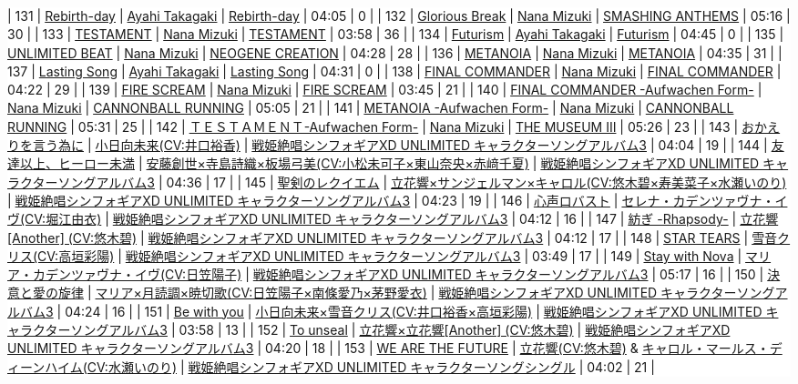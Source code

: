 | 131 | [Rebirth-day](https://open.spotify.com/track/3ZI4cZbCwtJj9sGk0kTNXG) | [Ayahi Takagaki](https://open.spotify.com/artist/6i5Ibaw62PidoTtJ7NlkzZ) | [Rebirth-day](https://open.spotify.com/album/5j0Fi6nNeL2Cje3AWLwqaJ) | 04:05 | 0 |
| 132 | [Glorious Break](https://open.spotify.com/track/5xlXHQM8bPlQU9LCnYiPOY) | [Nana Mizuki](https://open.spotify.com/artist/0W2x7650Lt2CEIIcLHXmsE) | [SMASHING ANTHEMS](https://open.spotify.com/album/0ebMgBTomQnd3WNUpjnLlK) | 05:16 | 30 |
| 133 | [TESTAMENT](https://open.spotify.com/track/2QSZ2xvqALjTBqZfKxsMeI) | [Nana Mizuki](https://open.spotify.com/artist/0W2x7650Lt2CEIIcLHXmsE) | [TESTAMENT](https://open.spotify.com/album/1eHKjExL0WvsYvrO9yHa4K) | 03:58 | 36 |
| 134 | [Futurism](https://open.spotify.com/track/3VXnsB7ryyyU63WVx5OnGX) | [Ayahi Takagaki](https://open.spotify.com/artist/6i5Ibaw62PidoTtJ7NlkzZ) | [Futurism](https://open.spotify.com/album/3MDTkXyNZ7mKmhF8fDfZD1) | 04:45 | 0 |
| 135 | [UNLIMITED BEAT](https://open.spotify.com/track/4QxfaPNmAjZxY2yP6rKyvF) | [Nana Mizuki](https://open.spotify.com/artist/0W2x7650Lt2CEIIcLHXmsE) | [NEOGENE CREATION](https://open.spotify.com/album/4YcSRnOhzrtrX5LDNIK8jR) | 04:28 | 28 |
| 136 | [METANOIA](https://open.spotify.com/track/1pu0l2CLyOBzI9SRdqOqTV) | [Nana Mizuki](https://open.spotify.com/artist/0W2x7650Lt2CEIIcLHXmsE) | [METANOIA](https://open.spotify.com/album/2dTATpcLTVwwestFBVO8v7) | 04:35 | 31 |
| 137 | [Lasting Song](https://open.spotify.com/track/08Lmwli1kBsLJe4wEiR55R) | [Ayahi Takagaki](https://open.spotify.com/artist/6i5Ibaw62PidoTtJ7NlkzZ) | [Lasting Song](https://open.spotify.com/album/51LzL6lRIw3rZFf0f303vD) | 04:31 | 0 |
| 138 | [FINAL COMMANDER](https://open.spotify.com/track/4BmDMzDL8rpgMcCTHQCJEr) | [Nana Mizuki](https://open.spotify.com/artist/0W2x7650Lt2CEIIcLHXmsE) | [FINAL COMMANDER](https://open.spotify.com/album/79ZMg93RW0DUIG6flJDOJ1) | 04:22 | 29 |
| 139 | [FIRE SCREAM](https://open.spotify.com/track/1q4RbhcSDoeyrR2uly6yQt) | [Nana Mizuki](https://open.spotify.com/artist/0W2x7650Lt2CEIIcLHXmsE) | [FIRE SCREAM](https://open.spotify.com/album/7t9tYlGR5fuMfUZPMvesRH) | 03:45 | 21 |
| 140 | [FINAL COMMANDER -Aufwachen Form-](https://open.spotify.com/track/2eWyeChIRLpqtVTxsCQtnJ) | [Nana Mizuki](https://open.spotify.com/artist/0W2x7650Lt2CEIIcLHXmsE) | [CANNONBALL RUNNING](https://open.spotify.com/album/02moJLic5EMfR2on6CHuJ8) | 05:05 | 21 |
| 141 | [METANOIA -Aufwachen Form-](https://open.spotify.com/track/6mgJiB30wD66AGCWoAZU7Q) | [Nana Mizuki](https://open.spotify.com/artist/0W2x7650Lt2CEIIcLHXmsE) | [CANNONBALL RUNNING](https://open.spotify.com/album/02moJLic5EMfR2on6CHuJ8) | 05:31 | 25 |
| 142 | [ＴＥＳＴＡＭＥＮＴ-Aufwachen Form-](https://open.spotify.com/track/33C9pXVKLrLkRhRNO2rMzZ) | [Nana Mizuki](https://open.spotify.com/artist/0W2x7650Lt2CEIIcLHXmsE) | [THE MUSEUM Ⅲ](https://open.spotify.com/album/4h4j5FEupRxpbGss2AabF2) | 05:26 | 23 |
| 143 | [おかえりを言う為に](https://open.spotify.com/track/6YZbR6jRa1W26S4bs2cnm1) | [小日向未来(CV:井口裕香)](https://open.spotify.com/artist/0law47IqPXszmlHrquztRS) | [戦姫絶唱シンフォギアXD UNLIMITED キャラクターソングアルバム3](https://open.spotify.com/album/0v81QpaI0j2sRDMkeQv3gP) | 04:04 | 19 |
| 144 | [友達以上、ヒーロー未満](https://open.spotify.com/track/2pKEsTJO8vgWs8Wn5oIaRQ) | [安藤創世×寺島詩織×板場弓美(CV:小松未可子×東山奈央×赤﨑千夏)](https://open.spotify.com/artist/0RQMjnAJMSq3Yhp8Y0L9Vj) | [戦姫絶唱シンフォギアXD UNLIMITED キャラクターソングアルバム3](https://open.spotify.com/album/0v81QpaI0j2sRDMkeQv3gP) | 04:36 | 17 |
| 145 | [聖剣のレクイエム](https://open.spotify.com/track/5QvzEnBFzWSHLo03aPPmYa) | [立花響×サンジェルマン×キャロル(CV:悠木碧×寿美菜子×水瀬いのり)](https://open.spotify.com/artist/26WGfobGkNEwycWZfnT00l) | [戦姫絶唱シンフォギアXD UNLIMITED キャラクターソングアルバム3](https://open.spotify.com/album/0v81QpaI0j2sRDMkeQv3gP) | 04:23 | 19 |
| 146 | [心声ロバスト](https://open.spotify.com/track/7u9rJS3afgcC4kkydP1HIh) | [セレナ・カデンツァヴナ・イヴ(CV:堀江由衣)](https://open.spotify.com/artist/2K8YzKldhxy8W27z2adauE) | [戦姫絶唱シンフォギアXD UNLIMITED キャラクターソングアルバム3](https://open.spotify.com/album/0v81QpaI0j2sRDMkeQv3gP) | 04:12 | 16 |
| 147 | [紡ぎ -Rhapsody-](https://open.spotify.com/track/204VJHAD0azb2nNQWSW1nj) | [立花響[Another] (CV:悠木碧)](https://open.spotify.com/artist/0Cegkl8bmyeZO6fFZfxBl9) | [戦姫絶唱シンフォギアXD UNLIMITED キャラクターソングアルバム3](https://open.spotify.com/album/0v81QpaI0j2sRDMkeQv3gP) | 04:12 | 17 |
| 148 | [STAR TEARS](https://open.spotify.com/track/6iK31Nzs8xvOxyUTvUCckq) | [雪音クリス(CV:高垣彩陽)](https://open.spotify.com/artist/6eSv0sJzPHboLDUYAkm9Q2) | [戦姫絶唱シンフォギアXD UNLIMITED キャラクターソングアルバム3](https://open.spotify.com/album/0v81QpaI0j2sRDMkeQv3gP) | 03:49 | 17 |
| 149 | [Stay with Nova](https://open.spotify.com/track/1rIL3TolNkmKgnfFUmlWDk) | [マリア・カデンツァヴナ・イヴ(CV:日笠陽子)](https://open.spotify.com/artist/33yellon8TKTgyyl9Xtwky) | [戦姫絶唱シンフォギアXD UNLIMITED キャラクターソングアルバム3](https://open.spotify.com/album/0v81QpaI0j2sRDMkeQv3gP) | 05:17 | 16 |
| 150 | [決意と愛の旋律](https://open.spotify.com/track/6qmRuvnCX6lv8K98XG5yTO) | [マリア×月読調×暁切歌(CV:日笠陽子×南條愛乃×茅野愛衣)](https://open.spotify.com/artist/2BXraABSQxyZTzyhOQ8cHB) | [戦姫絶唱シンフォギアXD UNLIMITED キャラクターソングアルバム3](https://open.spotify.com/album/0v81QpaI0j2sRDMkeQv3gP) | 04:24 | 16 |
| 151 | [Be with you](https://open.spotify.com/track/1QIgLY7avWBWLol7iAEsk4) | [小日向未来×雪音クリス(CV:井口裕香×高垣彩陽)](https://open.spotify.com/artist/0PB5TkkXm7yhA42W6bEw7P) | [戦姫絶唱シンフォギアXD UNLIMITED キャラクターソングアルバム3](https://open.spotify.com/album/0v81QpaI0j2sRDMkeQv3gP) | 03:58 | 13 |
| 152 | [To unseal](https://open.spotify.com/track/2byTCWzTCT59j0jU22K4CE) | [立花響×立花響[Another] (CV:悠木碧)](https://open.spotify.com/artist/5g1viUZVXi1GixvLAM0das) | [戦姫絶唱シンフォギアXD UNLIMITED キャラクターソングアルバム3](https://open.spotify.com/album/0v81QpaI0j2sRDMkeQv3gP) | 04:20 | 18 |
| 153 | [WE ARE THE FUTURE](https://open.spotify.com/track/24JsKK6aVyDRvRN4yNYZhE) | [立花響(CV:悠木碧)](https://open.spotify.com/artist/7Fk3tFYsbDQIWVB3Pmi4Ox) & [キャロル・マールス・ディーンハイム(CV:水瀬いのり)](https://open.spotify.com/artist/6jkSPcxNIDcgVbhhOlU8lG) | [戦姫絶唱シンフォギアXD UNLIMITED キャラクターソングシングル](https://open.spotify.com/album/4ORfUlNVOQYYkju8XCHHLP) | 04:02 | 21 |